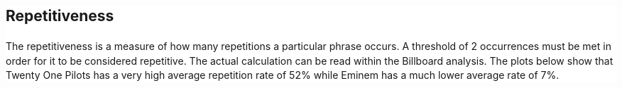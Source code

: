 <h2>
	Repetitiveness
</h2>

<p>
	The repetitiveness is a measure of how many repetitions a particular phrase occurs. A threshold of 2 occurrences must be met in order for it to be considered repetitive. The actual calculation can be read within the Billboard analysis. The plots below show that Twenty One Pilots has a very high average repetition rate of 52% while Eminem has a much lower average rate of 7%.
</p>

<p style="text-align: center;">